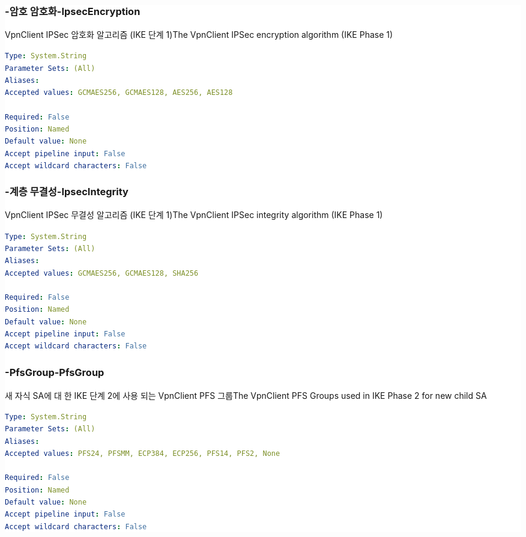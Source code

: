 ### <span data-ttu-id="8eb6e-121">-암호 암호화</span><span class="sxs-lookup"><span data-stu-id="8eb6e-121">-IpsecEncryption</span></span>
<span data-ttu-id="8eb6e-122">VpnClient IPSec 암호화 알고리즘 (IKE 단계 1)</span><span class="sxs-lookup"><span data-stu-id="8eb6e-122">The VpnClient IPSec encryption algorithm (IKE Phase 1)</span></span>

```yaml
Type: System.String
Parameter Sets: (All)
Aliases:
Accepted values: GCMAES256, GCMAES128, AES256, AES128

Required: False
Position: Named
Default value: None
Accept pipeline input: False
Accept wildcard characters: False
```

### <span data-ttu-id="8eb6e-123">-계층 무결성</span><span class="sxs-lookup"><span data-stu-id="8eb6e-123">-IpsecIntegrity</span></span>
<span data-ttu-id="8eb6e-124">VpnClient IPSec 무결성 알고리즘 (IKE 단계 1)</span><span class="sxs-lookup"><span data-stu-id="8eb6e-124">The VpnClient IPSec integrity algorithm (IKE Phase 1)</span></span>

```yaml
Type: System.String
Parameter Sets: (All)
Aliases:
Accepted values: GCMAES256, GCMAES128, SHA256

Required: False
Position: Named
Default value: None
Accept pipeline input: False
Accept wildcard characters: False
```

### <span data-ttu-id="8eb6e-125">-PfsGroup</span><span class="sxs-lookup"><span data-stu-id="8eb6e-125">-PfsGroup</span></span>
<span data-ttu-id="8eb6e-126">새 자식 SA에 대 한 IKE 단계 2에 사용 되는 VpnClient PFS 그룹</span><span class="sxs-lookup"><span data-stu-id="8eb6e-126">The VpnClient PFS Groups used in IKE Phase 2 for new child SA</span></span>

```yaml
Type: System.String
Parameter Sets: (All)
Aliases:
Accepted values: PFS24, PFSMM, ECP384, ECP256, PFS14, PFS2, None

Required: False
Position: Named
Default value: None
Accept pipeline input: False
Accept wildcard characters: False
```
